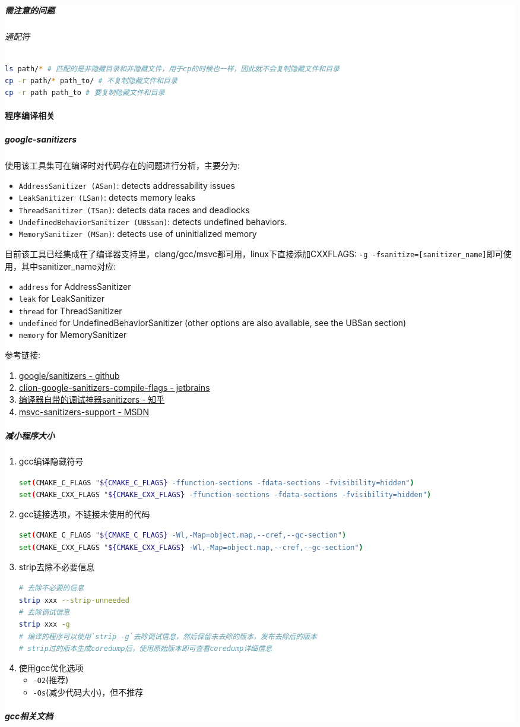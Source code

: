 ##### 需注意的问题
###### 通配符
```bash
ls path/* # 匹配的是非隐藏目录和非隐藏文件，用于cp的时候也一样，因此就不会复制隐藏文件和目录
cp -r path/* path_to/ # 不复制隐藏文件和目录
cp -r path path_to # 要复制隐藏文件和目录
```

#### 程序编译相关
##### google-sanitizers
使用该工具集可在编译时对代码存在的问题进行分析，主要分为:
+ `AddressSanitizer (ASan)`: detects addressability issues
+ `LeakSanitizer (LSan)`: detects memory leaks
+ `ThreadSanitizer (TSan)`: detects data races and deadlocks
+ `UndefinedBehaviorSanitizer (UBSsan)`: detects undefined behaviors.
+ `MemorySanitizer (MSan)`: detects use of uninitialized memory

目前该工具已经集成在了编译器支持里，clang/gcc/msvc都可用，linux下直接添加CXXFLAGS: `-g -fsanitize=[sanitizer_name]`即可使用，其中sanitizer_name对应:
+ `address` for AddressSanitizer
+ `leak` for LeakSanitizer
+ `thread` for ThreadSanitizer
+ `undefined` for UndefinedBehaviorSanitizer (other options are also available, see the UBSan section)
+ `memory` for MemorySanitizer

参考链接: 
1. [google/sanitizers - github](https://github.com/google/sanitizers)
2. [clion-google-sanitizers-compile-flags - jetbrains](https://www.jetbrains.com/help/clion/2021.1/google-sanitizers.html#CompilerFlags)
3. [编译器自带的调试神器sanitizers - 知乎](https://zhuanlan.zhihu.com/p/257939964)
4. [msvc-sanitizers-support - MSDN](https://devblogs.microsoft.com/cppblog/asan-for-windows-x64-and-debug-build-support/)
##### 减小程序大小
1. gcc编译隐藏符号
    ```bash
    set(CMAKE_C_FLAGS "${CMAKE_C_FLAGS} -ffunction-sections -fdata-sections -fvisibility=hidden")
    set(CMAKE_CXX_FLAGS "${CMAKE_CXX_FLAGS} -ffunction-sections -fdata-sections -fvisibility=hidden")
    ```
2. gcc链接选项，不链接未使用的代码
    ```bash
    set(CMAKE_C_FLAGS "${CMAKE_C_FLAGS} -Wl,-Map=object.map,--cref,--gc-section")
    set(CMAKE_CXX_FLAGS "${CMAKE_CXX_FLAGS} -Wl,-Map=object.map,--cref,--gc-section")
    ```
3. strip去除不必要信息
    ```bash
    # 去除不必要的信息
    strip xxx --strip-unneeded
    # 去除调试信息
    strip xxx -g
    # 编译的程序可以使用`strip -g`去除调试信息，然后保留未去除的版本，发布去除后的版本
    # strip过的版本生成coredump后，使用原始版本即可查看coredump详细信息
    ```
4. 使用gcc优化选项
   + `-O2`(推荐)
   + `-Os`(减少代码大小)，但不推荐
##### gcc相关文档